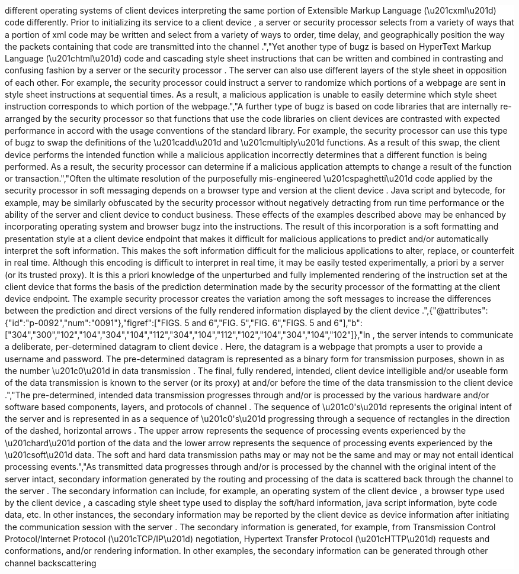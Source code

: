 different operating systems of client devices  interpreting the same portion of Extensible Markup Language (\u201cxml\u201d) code differently. Prior to initializing its service to a client device , a server  or security processor  selects from a variety of ways that a portion of xml code may be written and select from a variety of ways to order, time delay, and geographically position the way the packets containing that code are transmitted into the channel .","Yet another type of bugz is based on HyperText Markup Language (\u201chtml\u201d) code and cascading style sheet instructions that can be written and combined in contrasting and confusing fashion by a server  or the security processor . The server  can also use different layers of the style sheet in opposition of each other. For example, the security processor  could instruct a server  to randomize which portions of a webpage are sent in style sheet instructions at sequential times. As a result, a malicious application  is unable to easily determine which style sheet instruction corresponds to which portion of the webpage.","A further type of bugz is based on code libraries that are internally re-arranged by the security processor  so that functions that use the code libraries on client devices  are contrasted with expected performance in accord with the usage conventions of the standard library. For example, the security processor  can use this type of bugz to swap the definitions of the \u201cadd\u201d and \u201cmultiply\u201d functions. As a result of this swap, the client device  performs the intended function while a malicious application  incorrectly determines that a different function is being performed. As a result, the security processor  can determine if a malicious application  attempts to change a result of the function or transaction.","Often the ultimate resolution of the purposefully mis-engineered \u201cspaghetti\u201d code applied by the security processor  in soft messaging depends on a browser type and version at the client device . Java script and bytecode, for example, may be similarly obfuscated by the security processor  without negatively detracting from run time performance or the ability of the server  and client device  to conduct business. These effects of the examples described above may be enhanced by incorporating operating system and browser bugz into the instructions. The result of this incorporation is a soft formatting and presentation style at a client device endpoint that makes it difficult for malicious applications  to predict and\/or automatically interpret the soft information. This makes the soft information difficult for the malicious applications  to alter, replace, or counterfeit in real time. Although this encoding is difficult to interpret in real time, it may be easily tested experimentally, a priori by a server  (or its trusted proxy). It is this a priori knowledge of the unperturbed and fully implemented rendering of the instruction set at the client device  that forms the basis of the prediction determination made by the security processor  of the formatting at the client device endpoint. The example security processor  creates the variation among the soft messages to increase the differences between the prediction and direct versions of the fully rendered information displayed by the client device .",{"@attributes":{"id":"p-0092","num":"0091"},"figref":["FIGS. 5 and 6","FIG. 5","FIG. 6","FIGS. 5 and 6"],"b":["304","300","102","104","304","104","112","304","104","112","102","104","304","104","102"]},"In , the server  intends to communicate a deliberate, per-determined datagram  to client device . Here, the datagram  is a webpage that prompts a user to provide a username and password. The pre-determined datagram  is represented as a binary form for transmission purposes, shown in  as the number \u201c0\u201d in data transmission . The final, fully rendered, intended, client device intelligible and\/or useable form of the data transmission  is known to the server  (or its proxy) at and\/or before the time of the data transmission to the client device .","The pre-determined, intended data transmission  progresses through and\/or is processed by the various hardware and\/or software based components, layers, and protocols of channel . The sequence of \u201c0's\u201d represents the original intent of the server  and is represented in  as a sequence of \u201c0's\u201d progressing through a sequence of rectangles in the direction of the dashed, horizontal arrows . The upper arrow represents the sequence of processing events experienced by the \u201chard\u201d portion of the data and the lower arrow represents the sequence of processing events experienced by the \u201csoft\u201d data. The soft and hard data transmission paths may or may not be the same and may or may not entail identical processing events.","As transmitted data  progresses through and\/or is processed by the channel  with the original intent of the server  intact, secondary information  generated by the routing and processing of the data  is scattered back through the channel  to the server . The secondary information  can include, for example, an operating system of the client device , a browser type used by the client device , a cascading style sheet type used to display the soft\/hard information, java script information, byte code data, etc. In other instances, the secondary information  may be reported by the client device  as device information after initiating the communication session  with the server . The secondary information  is generated, for example, from Transmission Control Protocol\/Internet Protocol (\u201cTCP\/IP\u201d) negotiation, Hypertext Transfer Protocol (\u201cHTTP\u201d) requests and conformations, and\/or rendering information. In other examples, the secondary information  can be generated through other channel  backscattering